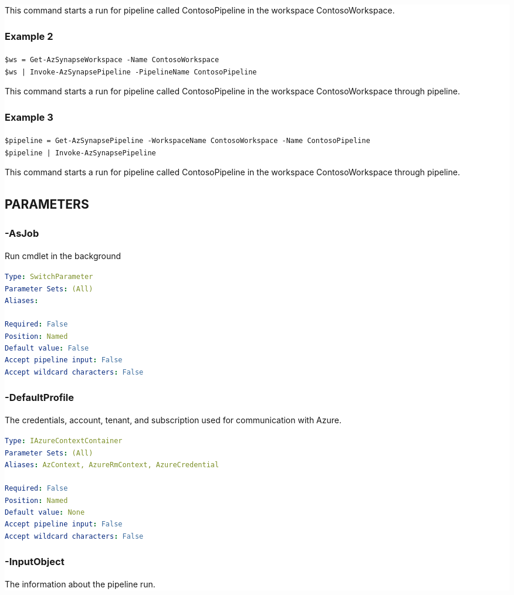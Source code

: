 This command starts a run for pipeline called ContosoPipeline in the workspace ContosoWorkspace.

### Example 2
```
$ws = Get-AzSynapseWorkspace -Name ContosoWorkspace
$ws | Invoke-AzSynapsePipeline -PipelineName ContosoPipeline
```

This command starts a run for pipeline called ContosoPipeline in the workspace ContosoWorkspace through pipeline.

### Example 3
```
$pipeline = Get-AzSynapsePipeline -WorkspaceName ContosoWorkspace -Name ContosoPipeline
$pipeline | Invoke-AzSynapsePipeline
```

This command starts a run for pipeline called ContosoPipeline in the workspace ContosoWorkspace through pipeline.

## PARAMETERS

### -AsJob
Run cmdlet in the background

```yaml
Type: SwitchParameter
Parameter Sets: (All)
Aliases:

Required: False
Position: Named
Default value: False
Accept pipeline input: False
Accept wildcard characters: False
```

### -DefaultProfile
The credentials, account, tenant, and subscription used for communication with Azure.

```yaml
Type: IAzureContextContainer
Parameter Sets: (All)
Aliases: AzContext, AzureRmContext, AzureCredential

Required: False
Position: Named
Default value: None
Accept pipeline input: False
Accept wildcard characters: False
```

### -InputObject
The information about the pipeline run.
